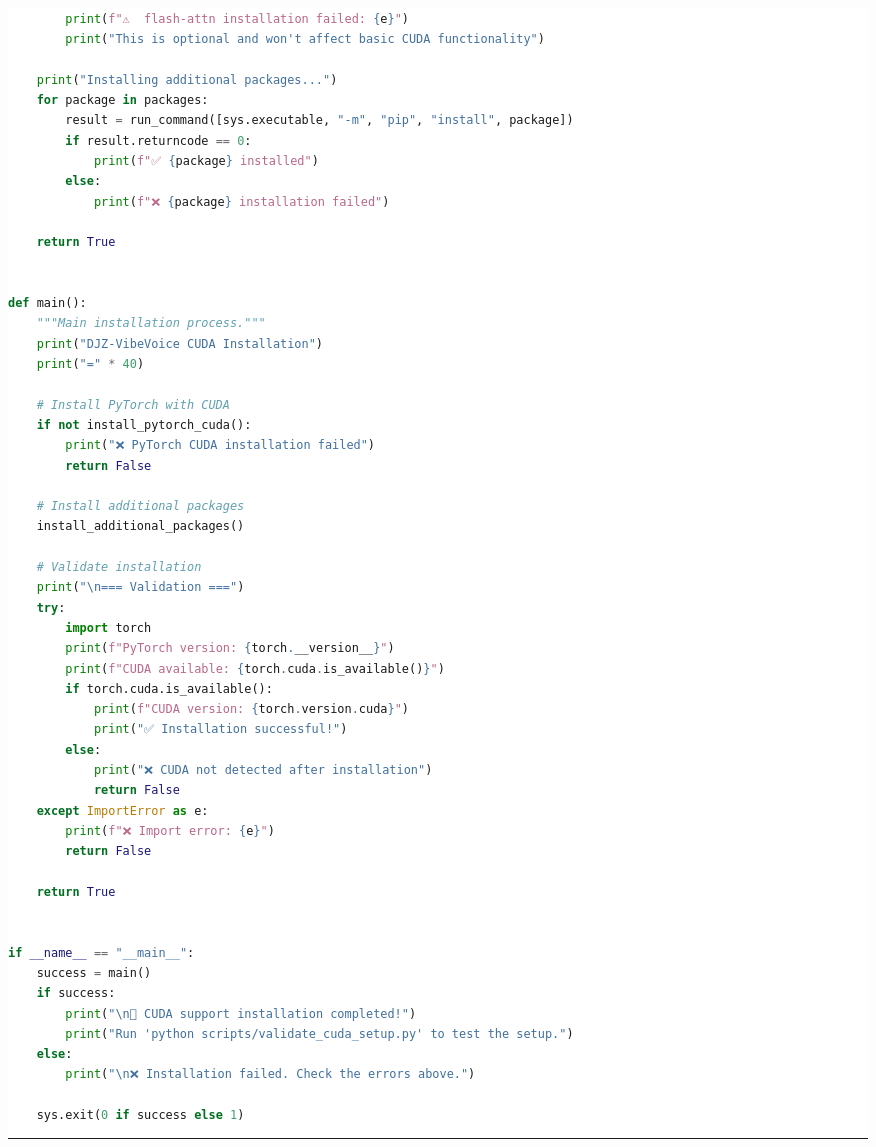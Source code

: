 ```python
        print(f"⚠️  flash-attn installation failed: {e}")
        print("This is optional and won't affect basic CUDA functionality")
    
    print("Installing additional packages...")
    for package in packages:
        result = run_command([sys.executable, "-m", "pip", "install", package])
        if result.returncode == 0:
            print(f"✅ {package} installed")
        else:
            print(f"❌ {package} installation failed")
    
    return True


def main():
    """Main installation process."""
    print("DJZ-VibeVoice CUDA Installation")
    print("=" * 40)
    
    # Install PyTorch with CUDA
    if not install_pytorch_cuda():
        print("❌ PyTorch CUDA installation failed")
        return False
    
    # Install additional packages
    install_additional_packages()
    
    # Validate installation
    print("\n=== Validation ===")
    try:
        import torch
        print(f"PyTorch version: {torch.__version__}")
        print(f"CUDA available: {torch.cuda.is_available()}")
        if torch.cuda.is_available():
            print(f"CUDA version: {torch.version.cuda}")
            print("✅ Installation successful!")
        else:
            print("❌ CUDA not detected after installation")
            return False
    except ImportError as e:
        print(f"❌ Import error: {e}")
        return False
    
    return True


if __name__ == "__main__":
    success = main()
    if success:
        print("\n🎉 CUDA support installation completed!")
        print("Run 'python scripts/validate_cuda_setup.py' to test the setup.")
    else:
        print("\n❌ Installation failed. Check the errors above.")
    
    sys.exit(0 if success else 1)
```

---
